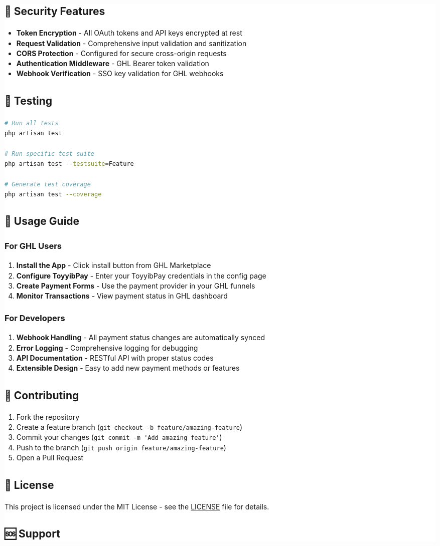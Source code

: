 ## 🔐 Security Features

- **Token Encryption** - All OAuth tokens and API keys encrypted at rest
- **Request Validation** - Comprehensive input validation and sanitization
- **CORS Protection** - Configured for secure cross-origin requests
- **Authentication Middleware** - GHL Bearer token validation
- **Webhook Verification** - SSO key validation for GHL webhooks

## 🚦 Testing

```bash
# Run all tests
php artisan test

# Run specific test suite
php artisan test --testsuite=Feature

# Generate test coverage
php artisan test --coverage
```

## 📖 Usage Guide

### For GHL Users

1. **Install the App** - Click install button from GHL Marketplace
2. **Configure ToyyibPay** - Enter your ToyyibPay credentials in the config page
3. **Create Payment Forms** - Use the payment provider in your GHL funnels
4. **Monitor Transactions** - View payment status in GHL dashboard

### For Developers

1. **Webhook Handling** - All payment status changes are automatically synced
2. **Error Logging** - Comprehensive logging for debugging
3. **API Documentation** - RESTful API with proper status codes
4. **Extensible Design** - Easy to add new payment methods or features

## 🤝 Contributing

1. Fork the repository
2. Create a feature branch (`git checkout -b feature/amazing-feature`)
3. Commit your changes (`git commit -m 'Add amazing feature'`)
4. Push to the branch (`git push origin feature/amazing-feature`)
5. Open a Pull Request

## 📝 License

This project is licensed under the MIT License - see the [LICENSE](LICENSE) file for details.

## 🆘 Support
